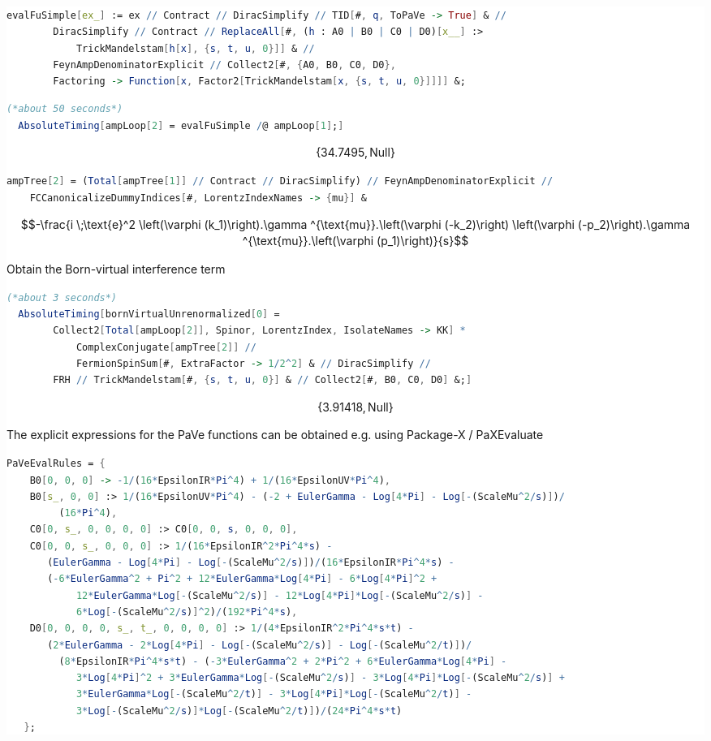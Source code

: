 ```mathematica
evalFuSimple[ex_] := ex // Contract // DiracSimplify // TID[#, q, ToPaVe -> True] & // 
       	DiracSimplify // Contract // ReplaceAll[#, (h : A0 | B0 | C0 | D0)[x__] :> 
        	TrickMandelstam[h[x], {s, t, u, 0}]] & // 
    	FeynAmpDenominatorExplicit // Collect2[#, {A0, B0, C0, D0}, 
     	Factoring -> Function[x, Factor2[TrickMandelstam[x, {s, t, u, 0}]]]] &;
```

```mathematica
(*about 50 seconds*)
  AbsoluteTiming[ampLoop[2] = evalFuSimple /@ ampLoop[1];]
```

$$\{34.7495,\text{Null}\}$$

```mathematica
ampTree[2] = (Total[ampTree[1]] // Contract // DiracSimplify) // FeynAmpDenominatorExplicit // 
  	FCCanonicalizeDummyIndices[#, LorentzIndexNames -> {mu}] &
```

$$-\frac{i \;\text{e}^2 \left(\varphi (k_1)\right).\gamma ^{\text{mu}}.\left(\varphi (-k_2)\right) \left(\varphi (-p_2)\right).\gamma ^{\text{mu}}.\left(\varphi (p_1)\right)}{s}$$

Obtain the Born-virtual interference term

```mathematica
(*about 3 seconds*)
  AbsoluteTiming[bornVirtualUnrenormalized[0] = 
    	Collect2[Total[ampLoop[2]], Spinor, LorentzIndex, IsolateNames -> KK] *
          	ComplexConjugate[ampTree[2]] // 
         	FermionSpinSum[#, ExtraFactor -> 1/2^2] & // DiracSimplify //
       	FRH // TrickMandelstam[#, {s, t, u, 0}] & // Collect2[#, B0, C0, D0] &;]
```

$$\{3.91418,\text{Null}\}$$

The explicit expressions for the PaVe functions can be obtained e.g. using Package-X / PaXEvaluate

```mathematica
PaVeEvalRules = {
    B0[0, 0, 0] -> -1/(16*EpsilonIR*Pi^4) + 1/(16*EpsilonUV*Pi^4), 
    B0[s_, 0, 0] :> 1/(16*EpsilonUV*Pi^4) - (-2 + EulerGamma - Log[4*Pi] - Log[-(ScaleMu^2/s)])/
         (16*Pi^4), 
    C0[0, s_, 0, 0, 0, 0] :> C0[0, 0, s, 0, 0, 0], 
    C0[0, 0, s_, 0, 0, 0] :> 1/(16*EpsilonIR^2*Pi^4*s) - 
       (EulerGamma - Log[4*Pi] - Log[-(ScaleMu^2/s)])/(16*EpsilonIR*Pi^4*s) - 
       (-6*EulerGamma^2 + Pi^2 + 12*EulerGamma*Log[4*Pi] - 6*Log[4*Pi]^2 + 
            12*EulerGamma*Log[-(ScaleMu^2/s)] - 12*Log[4*Pi]*Log[-(ScaleMu^2/s)] - 
            6*Log[-(ScaleMu^2/s)]^2)/(192*Pi^4*s), 
    D0[0, 0, 0, 0, s_, t_, 0, 0, 0, 0] :> 1/(4*EpsilonIR^2*Pi^4*s*t) - 
       (2*EulerGamma - 2*Log[4*Pi] - Log[-(ScaleMu^2/s)] - Log[-(ScaleMu^2/t)])/
         (8*EpsilonIR*Pi^4*s*t) - (-3*EulerGamma^2 + 2*Pi^2 + 6*EulerGamma*Log[4*Pi] - 
            3*Log[4*Pi]^2 + 3*EulerGamma*Log[-(ScaleMu^2/s)] - 3*Log[4*Pi]*Log[-(ScaleMu^2/s)] + 
            3*EulerGamma*Log[-(ScaleMu^2/t)] - 3*Log[4*Pi]*Log[-(ScaleMu^2/t)] - 
            3*Log[-(ScaleMu^2/s)]*Log[-(ScaleMu^2/t)])/(24*Pi^4*s*t)    
   };
```
